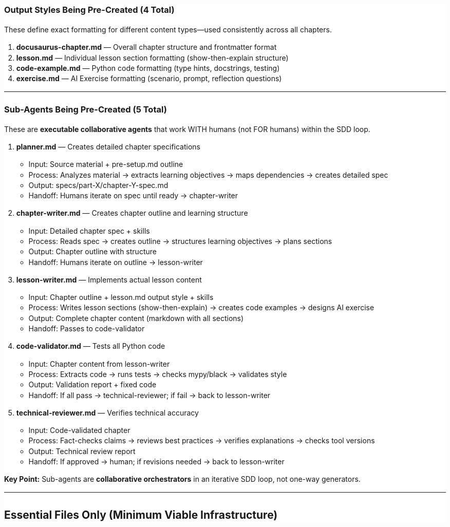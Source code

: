 
### Output Styles Being Pre-Created (4 Total)

These define exact formatting for different content types—used consistently across all chapters.

1. **docusaurus-chapter.md** — Overall chapter structure and frontmatter format
2. **lesson.md** — Individual lesson section formatting (show-then-explain structure)
3. **code-example.md** — Python code formatting (type hints, docstrings, testing)
4. **exercise.md** — AI Exercise formatting (scenario, prompt, reflection questions)

---

### Sub-Agents Being Pre-Created (5 Total)

These are **executable collaborative agents** that work WITH humans (not FOR humans) within the SDD loop.

1. **planner.md** — Creates detailed chapter specifications
   - Input: Source material + pre-setup.md outline
   - Process: Analyzes material → extracts learning objectives → maps dependencies → creates detailed spec
   - Output: specs/part-X/chapter-Y-spec.md
   - Handoff: Humans iterate on spec until ready → chapter-writer

2. **chapter-writer.md** — Creates chapter outline and learning structure
   - Input: Detailed chapter spec + skills
   - Process: Reads spec → creates outline → structures learning objectives → plans sections
   - Output: Chapter outline with structure
   - Handoff: Humans iterate on outline → lesson-writer

3. **lesson-writer.md** — Implements actual lesson content
   - Input: Chapter outline + lesson.md output style + skills
   - Process: Writes lesson sections (show-then-explain) → creates code examples → designs AI exercise
   - Output: Complete chapter content (markdown with all sections)
   - Handoff: Passes to code-validator

4. **code-validator.md** — Tests all Python code
   - Input: Chapter content from lesson-writer
   - Process: Extracts code → runs tests → checks mypy/black → validates style
   - Output: Validation report + fixed code
   - Handoff: If all pass → technical-reviewer; if fail → back to lesson-writer

5. **technical-reviewer.md** — Verifies technical accuracy
   - Input: Code-validated chapter
   - Process: Fact-checks claims → reviews best practices → verifies explanations → checks tool versions
   - Output: Technical review report
   - Handoff: If approved → human; if revisions needed → back to lesson-writer

**Key Point:** Sub-agents are **collaborative orchestrators** in an iterative SDD loop, not one-way generators.

---

## Essential Files Only (Minimum Viable Infrastructure)

